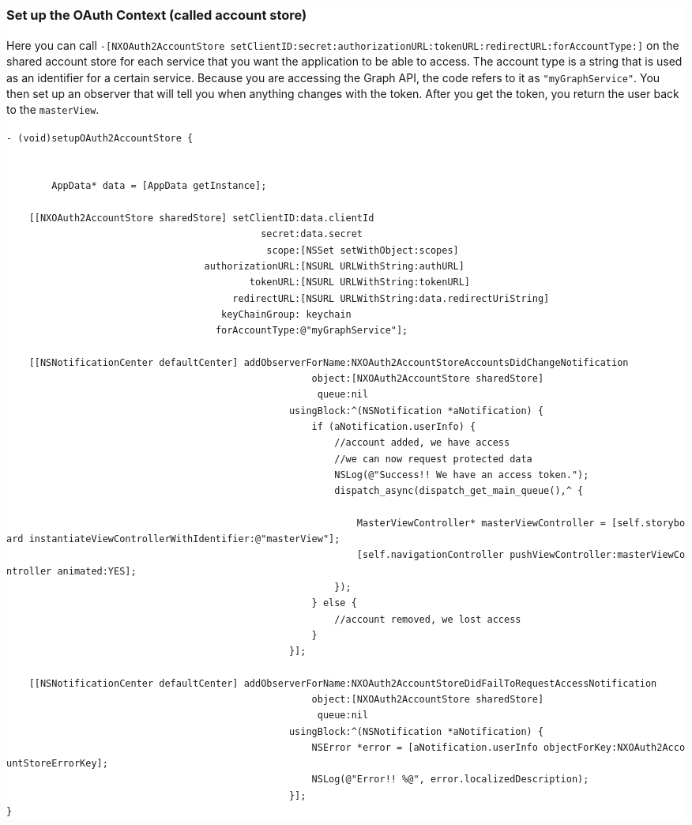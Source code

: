 ### Set up the OAuth Context (called account store)
Here you can call `-[NXOAuth2AccountStore setClientID:secret:authorizationURL:tokenURL:redirectURL:forAccountType:]` on the shared account store for each service that you want the application to be able to access. The account type is a string that is used as an identifier for a certain service. Because you are accessing the Graph API, the code refers to it as `"myGraphService"`. You then set up an observer that will tell you when anything changes with the token. After you get the token, you return the user back to the `masterView`.

```objc
- (void)setupOAuth2AccountStore {


        AppData* data = [AppData getInstance];

    [[NXOAuth2AccountStore sharedStore] setClientID:data.clientId
                                             secret:data.secret
                                              scope:[NSSet setWithObject:scopes]
                                   authorizationURL:[NSURL URLWithString:authURL]
                                           tokenURL:[NSURL URLWithString:tokenURL]
                                        redirectURL:[NSURL URLWithString:data.redirectUriString]
                                      keyChainGroup: keychain
                                     forAccountType:@"myGraphService"];

    [[NSNotificationCenter defaultCenter] addObserverForName:NXOAuth2AccountStoreAccountsDidChangeNotification
                                                      object:[NXOAuth2AccountStore sharedStore]
                                                       queue:nil
                                                  usingBlock:^(NSNotification *aNotification) {
                                                      if (aNotification.userInfo) {
                                                          //account added, we have access
                                                          //we can now request protected data
                                                          NSLog(@"Success!! We have an access token.");
                                                          dispatch_async(dispatch_get_main_queue(),^ {

                                                              MasterViewController* masterViewController = [self.storyboard instantiateViewControllerWithIdentifier:@"masterView"];
                                                              [self.navigationController pushViewController:masterViewController animated:YES];
                                                          });
                                                      } else {
                                                          //account removed, we lost access
                                                      }
                                                  }];

    [[NSNotificationCenter defaultCenter] addObserverForName:NXOAuth2AccountStoreDidFailToRequestAccessNotification
                                                      object:[NXOAuth2AccountStore sharedStore]
                                                       queue:nil
                                                  usingBlock:^(NSNotification *aNotification) {
                                                      NSError *error = [aNotification.userInfo objectForKey:NXOAuth2AccountStoreErrorKey];
                                                      NSLog(@"Error!! %@", error.localizedDescription);
                                                  }];
}
```
